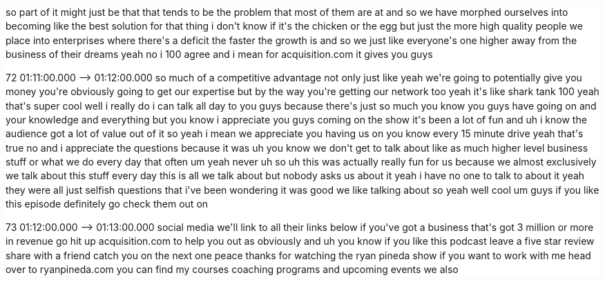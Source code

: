 so part of it might just be that that
tends to be the problem that most of
them are at and so we have morphed
ourselves into becoming like the best
solution for that thing i don't know if
it's the chicken or the egg but just the
more high quality people we place into
enterprises where there's a deficit the
faster the growth is and so we just like
everyone's one higher away from the
business of their dreams yeah no i 100
agree and i mean for acquisition.com it
gives you guys

72
01:11:00.000 --> 01:12:00.000
so much of a competitive advantage not
only just like yeah we're going to
potentially give you money you're
obviously going to get our expertise but
by the way you're getting our network
too yeah it's like shark tank 100 yeah
that's super cool
well i really do i can talk all day to
you guys because there's just so much
you know you guys have going on and your
knowledge and everything but you know i
appreciate you guys coming on the show
it's been a lot of fun and uh i know the
audience got a lot of value out of it so
yeah i mean we appreciate you having us
on you know every 15 minute drive yeah
that's true no and i appreciate the
questions because it was uh you know we
don't get to talk about like
as much higher level business stuff or
what we do every day that often um yeah
never uh so uh this was actually really
fun for us because we almost exclusively
we talk about this stuff every day this
is all we talk about but nobody asks us
about it yeah i have no one to talk to
about it yeah
they were all just selfish questions
that i've been wondering
it was good we like talking about so
yeah
well cool um guys if you like this
episode definitely go check them out on

73
01:12:00.000 --> 01:13:00.000
social media we'll link to all their
links below if you've got a business
that's got 3 million or more in revenue
go hit up acquisition.com to help you
out as obviously and uh you know if you
like this podcast leave a five star
review share with a friend catch you on
the next one peace thanks for watching
the ryan pineda show if you want to work
with me head over to ryanpineda.com
you can find my courses coaching
programs and upcoming events we also